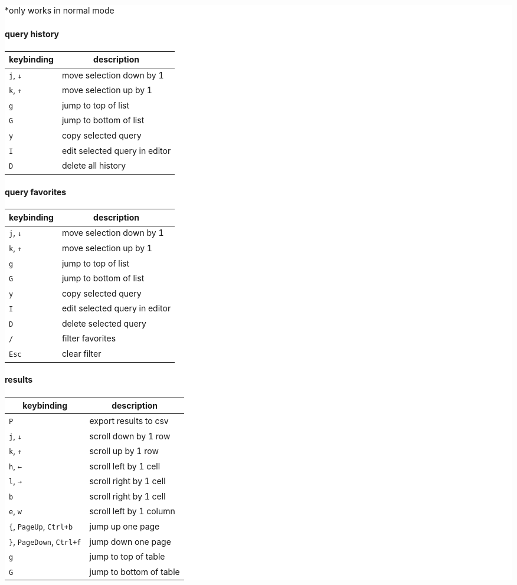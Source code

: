 *only works in normal mode

<a name="query-history"></a>
#### query history

| keybinding | description                   |
| ---------- | ----------------------------- |
| `j`, `↓`   | move selection down by 1      |
| `k`, `↑`   | move selection up by 1        |
| `g`        | jump to top of list           |
| `G`        | jump to bottom of list        |
| `y`        | copy selected query           |
| `I`        | edit selected query in editor |
| `D`        | delete all history            |

<a name="query-favorites"></a>
#### query favorites

| keybinding | description                   |
| ---------- | ----------------------------- |
| `j`, `↓`   | move selection down by 1      |
| `k`, `↑`   | move selection up by 1        |
| `g`        | jump to top of list           |
| `G`        | jump to bottom of list        |
| `y`        | copy selected query           |
| `I`        | edit selected query in editor |
| `D`        | delete selected query         |
| `/`        | filter favorites                     |
| `Esc`      | clear filter                      |

<a name="results"></a>
#### results

| keybinding                | description                    |
| ------------------------- | ------------------------------ |
| `P`                       | export results to csv          |
| `j`, `↓`                  | scroll down by 1 row           |
| `k`, `↑`                  | scroll up by 1 row             |
| `h`, `←`                  | scroll left by 1 cell          |
| `l`, `→`                  | scroll right by 1 cell         |
| `b`                       | scroll right by 1 cell         |
| `e`, `w`                  | scroll left by 1 column        |
| `{`, `PageUp`, `Ctrl+b`   | jump up one page               |
| `}`, `PageDown`, `Ctrl+f` | jump down one page             |
| `g`                       | jump to top of table           |
| `G`                       | jump to bottom of table        |